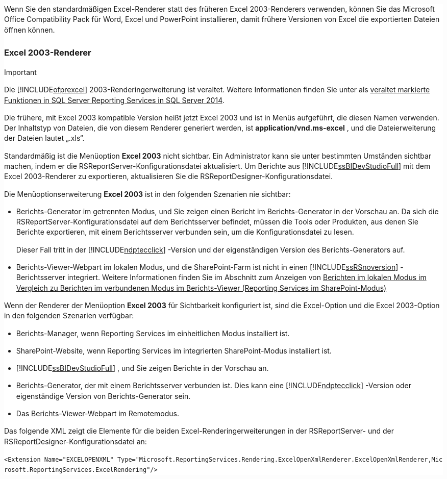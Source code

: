  Wenn Sie den standardmäßigen Excel-Renderer statt des früheren Excel 2003-Renderers verwenden, können Sie das Microsoft Office Compatibility Pack für Word, Excel und PowerPoint installieren, damit frühere Versionen von Excel die exportierten Dateien öffnen können.  
  
### <a name="excel-2003-renderer"></a>Excel 2003-Renderer  
  
> [!IMPORTANT]  
>  Die [!INCLUDE[ofprexcel](../../../includes/ofprexcel-md.md)] 2003-Renderingerweiterung ist veraltet. Weitere Informationen finden Sie unter als [veraltet markierte Funktionen in SQL Server Reporting Services in SQL Server 2014](../deprecated-features-in-sql-server-reporting-services-ssrs.md).  
  
 Die frühere, mit Excel 2003 kompatible Version heißt jetzt Excel 2003 und ist in Menüs aufgeführt, die diesen Namen verwenden. Der Inhaltstyp von Dateien, die von diesem Renderer generiert werden, ist **application/vnd.ms-excel** , und die Dateierweiterung der Dateien lautet „.xls“.  
  
 Standardmäßig ist die Menüoption **Excel 2003** nicht sichtbar. Ein Administrator kann sie unter bestimmten Umständen sichtbar machen, indem er die RSReportServer-Konfigurationsdatei aktualisiert. Um Berichte aus [!INCLUDE[ssBIDevStudioFull](../../../includes/ssbidevstudiofull-md.md)] mit dem Excel 2003-Renderer zu exportieren, aktualisieren Sie die RSReportDesigner-Konfigurationsdatei.  
  
 Die Menüoptionserweiterung **Excel 2003** ist in den folgenden Szenarien nie sichtbar:  
  
-   Berichts-Generator im getrennten Modus, und Sie zeigen einen Bericht im Berichts-Generator in der Vorschau an. Da sich die RSReportServer-Konfigurationsdatei auf dem Berichtsserver befindet, müssen die Tools oder Produkten, aus denen Sie Berichte exportieren, mit einem Berichtsserver verbunden sein, um die Konfigurationsdatei zu lesen.  
  
     Dieser Fall tritt in der [!INCLUDE[ndptecclick](../../../includes/ndptecclick-md.md)] -Version und der eigenständigen Version des Berichts-Generators auf.  
  
-   Berichts-Viewer-Webpart im lokalen Modus, und die SharePoint-Farm ist nicht in einen [!INCLUDE[ssRSnoversion](../../../includes/ssrsnoversion-md.md)] -Berichtsserver integriert. Weitere Informationen finden Sie im Abschnitt zum Anzeigen von [Berichten im lokalen Modus im Vergleich zu Berichten im verbundenen Modus im Berichts-Viewer &#40;Reporting Services im SharePoint-Modus&#41;](../local-vs-connected-mode-report-viewer-reporting-services-sharepoint-mode.md)  
  
 Wenn der Renderer der Menüoption **Excel 2003** für Sichtbarkeit konfiguriert ist, sind die Excel-Option und die Excel 2003-Option in den folgenden Szenarien verfügbar:  
  
-   Berichts-Manager, wenn Reporting Services im einheitlichen Modus installiert ist.  
  
-   SharePoint-Website, wenn Reporting Services im integrierten SharePoint-Modus installiert ist.  
  
-   
  [!INCLUDE[ssBIDevStudioFull](../../../includes/ssbidevstudiofull-md.md)] , und Sie zeigen Berichte in der Vorschau an.  
  
-   Berichts-Generator, der mit einem Berichtsserver verbunden ist. Dies kann eine [!INCLUDE[ndptecclick](../../../includes/ndptecclick-md.md)] -Version oder eigenständige Version von Berichts-Generator sein.  
  
-   Das Berichts-Viewer-Webpart im Remotemodus.  
  
 Das folgende XML zeigt die Elemente für die beiden Excel-Renderingerweiterungen in der RSReportServer- und der RSReportDesigner-Konfigurationsdatei an:  
  
 `<Extension Name="EXCELOPENXML" Type="Microsoft.ReportingServices.Rendering.ExcelOpenXmlRenderer.ExcelOpenXmlRenderer,Microsoft.ReportingServices.ExcelRendering"/>`  
  